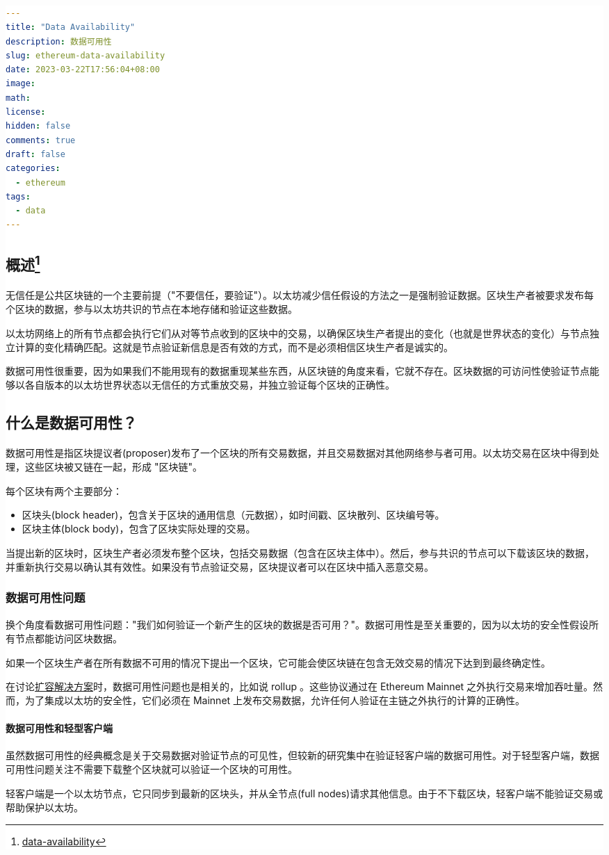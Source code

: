 ```yaml
---
title: "Data Availability"
description: 数据可用性
slug: ethereum-data-availability
date: 2023-03-22T17:56:04+08:00
image:
math:
license:
hidden: false
comments: true
draft: false
categories:
  - ethereum
tags:
  - data
---
```


## 概述[^1]

无信任是公共区块链的一个主要前提（"不要信任，要验证"）。以太坊减少信任假设的方法之一是强制验证数据。区块生产者被要求发布每个区块的数据，参与以太坊共识的节点在本地存储和验证这些数据。

以太坊网络上的所有节点都会执行它们从对等节点收到的区块中的交易，以确保区块生产者提出的变化（也就是世界状态的变化）与节点独立计算的变化精确匹配。这就是节点验证新信息是否有效的方式，而不是必须相信区块生产者是诚实的。

数据可用性很重要，因为如果我们不能用现有的数据重现某些东西，从区块链的角度来看，它就不存在。区块数据的可访问性使验证节点能够以各自版本的以太坊世界状态以无信任的方式重放交易，并独立验证每个区块的正确性。

## 什么是数据可用性？

数据可用性是指区块提议者(proposer)发布了一个区块的所有交易数据，并且交易数据对其他网络参与者可用。以太坊交易在区块中得到处理，这些区块被又链在一起，形成 "区块链"。

每个区块有两个主要部分：

- 区块头(block header)，包含关于区块的通用信息（元数据），如时间戳、区块散列、区块编号等。
- 区块主体(block body)，包含了区块实际处理的交易。

当提出新的区块时，区块生产者必须发布整个区块，包括交易数据（包含在区块主体中）。然后，参与共识的节点可以下载该区块的数据，并重新执行交易以确认其有效性。如果没有节点验证交易，区块提议者可以在区块中插入恶意交易。

### 数据可用性问题

换个角度看数据可用性问题："我们如何验证一个新产生的区块的数据是否可用？"。数据可用性是至关重要的，因为以太坊的安全性假设所有节点都能访问区块数据。

如果一个区块生产者在所有数据不可用的情况下提出一个区块，它可能会使区块链在包含无效交易的情况下达到到最终确定性。

在讨论[扩容解决方案](https://ethereum.org/en/developers/docs/scaling/)时，数据可用性问题也是相关的，比如说 rollup 。这些协议通过在 Ethereum Mainnet 之外执行交易来增加吞吐量。然而，为了集成以太坊的安全性，它们必须在 Mainnet 上发布交易数据，允许任何人验证在主链之外执行的计算的正确性。

#### 数据可用性和轻型客户端

虽然数据可用性的经典概念是关于交易数据对验证节点的可见性，但较新的研究集中在验证轻客户端的数据可用性。对于轻型客户端，数据可用性问题关注不需要下载整个区块就可以验证一个区块的可用性。

轻客户端是一个以太坊节点，它只同步到最新的区块头，并从全节点(full nodes)请求其他信息。由于不下载区块，轻客户端不能验证交易或帮助保护以太坊。


[^1]: [data-availability](https://ethereum.org/en/developers/docs/data-availability/)